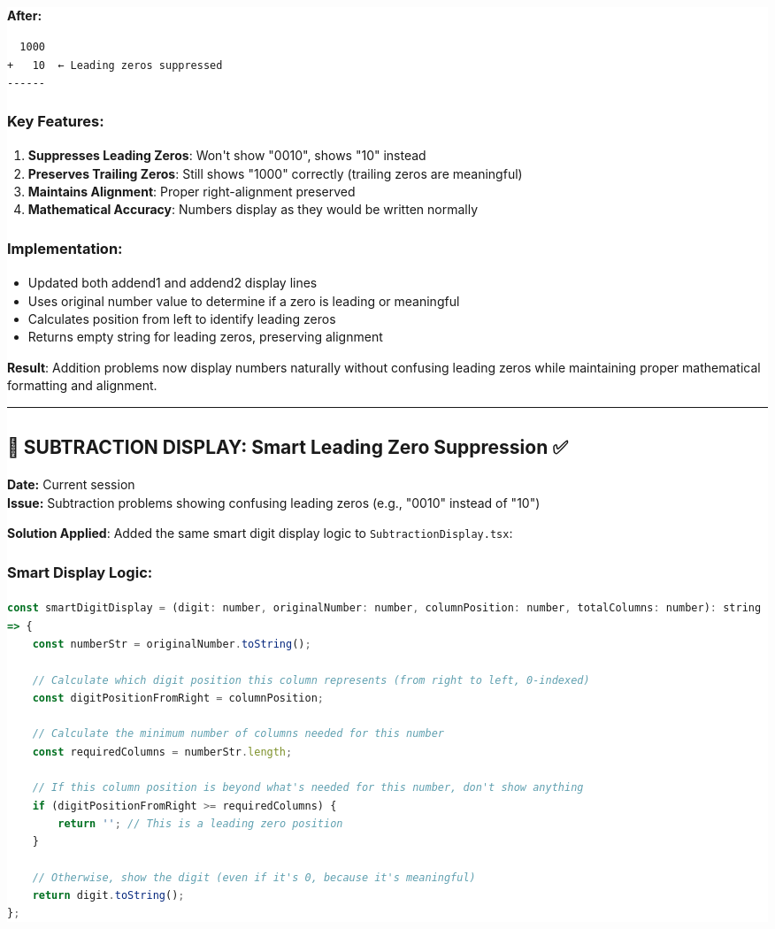 **After:**
```
  1000
+   10  ← Leading zeros suppressed
------
```

### **Key Features:**
1. **Suppresses Leading Zeros**: Won't show "0010", shows "10" instead
2. **Preserves Trailing Zeros**: Still shows "1000" correctly (trailing zeros are meaningful)
3. **Maintains Alignment**: Proper right-alignment preserved
4. **Mathematical Accuracy**: Numbers display as they would be written normally

### **Implementation:**
- Updated both addend1 and addend2 display lines
- Uses original number value to determine if a zero is leading or meaningful
- Calculates position from left to identify leading zeros
- Returns empty string for leading zeros, preserving alignment

**Result**: Addition problems now display numbers naturally without confusing leading zeros while maintaining proper mathematical formatting and alignment.

---

## 🔧 **SUBTRACTION DISPLAY: Smart Leading Zero Suppression** ✅

**Date:** Current session  
**Issue:** Subtraction problems showing confusing leading zeros (e.g., "0010" instead of "10")

**Solution Applied**: Added the same smart digit display logic to `SubtractionDisplay.tsx`:

### **Smart Display Logic:**
```javascript
const smartDigitDisplay = (digit: number, originalNumber: number, columnPosition: number, totalColumns: number): string => {
    const numberStr = originalNumber.toString();
    
    // Calculate which digit position this column represents (from right to left, 0-indexed)
    const digitPositionFromRight = columnPosition;
    
    // Calculate the minimum number of columns needed for this number
    const requiredColumns = numberStr.length;
    
    // If this column position is beyond what's needed for this number, don't show anything
    if (digitPositionFromRight >= requiredColumns) {
        return ''; // This is a leading zero position
    }
    
    // Otherwise, show the digit (even if it's 0, because it's meaningful)
    return digit.toString();
};
```
